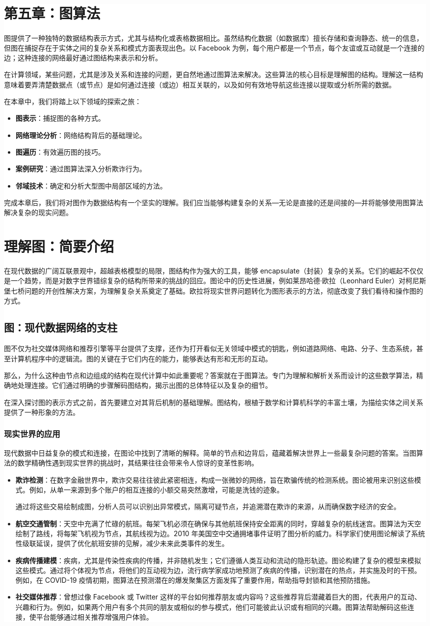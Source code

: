 

# 第五章：图算法

图提供了一种独特的数据结构表示方式，尤其与结构化或表格数据相比。虽然结构化数据（如数据库）擅长存储和查询静态、统一的信息，但图在捕捉存在于实体之间的复杂关系和模式方面表现出色。以 Facebook 为例，每个用户都是一个节点，每个友谊或互动就是一个连接的边；这种连接的网络最好通过图结构来表示和分析。

在计算领域，某些问题，尤其是涉及关系和连接的问题，更自然地通过图算法来解决。这些算法的核心目标是理解图的结构。理解这一结构意味着要弄清楚数据点（或节点）是如何通过连接（或边）相互关联的，以及如何有效地导航这些连接以提取或分析所需的数据。

在本章中，我们将踏上以下领域的探索之旅：

+   **图表示**：捕捉图的各种方式。

+   **网络理论分析**：网络结构背后的基础理论。

+   **图遍历**：有效遍历图的技巧。

+   **案例研究**：通过图算法深入分析欺诈行为。

+   **邻域技术**：确定和分析大型图中局部区域的方法。

完成本章后，我们将对图作为数据结构有一个坚实的理解。我们应当能够构建复杂的关系—无论是直接的还是间接的—并将能够使用图算法解决复杂的现实问题。

# 理解图：简要介绍

在现代数据的广阔互联景观中，超越表格模型的局限，图结构作为强大的工具，能够 encapsulate（封装）复杂的关系。它们的崛起不仅仅是一个趋势，而是对数字世界错综复杂的结构所带来的挑战的回应。图论中的历史性进展，例如莱昂哈德·欧拉（Leonhard Euler）对柯尼斯堡七桥问题的开创性解决方案，为理解复杂关系奠定了基础。欧拉将现实世界问题转化为图形表示的方法，彻底改变了我们看待和操作图的方式。

## 图：现代数据网络的支柱

图不仅为社交媒体网络和推荐引擎等平台提供了支撑，还作为打开看似无关领域中模式的钥匙，例如道路网络、电路、分子、生态系统，甚至计算机程序中的逻辑流。图的关键在于它们内在的能力，能够表达有形和无形的互动。

那么，为什么这种由节点和边组成的结构在现代计算中如此重要呢？答案就在于图算法。专门为理解和解析关系而设计的这些数学算法，精确地处理连接。它们通过明确的步骤解码图结构，揭示出图的总体特征以及复杂的细节。

在深入探讨图的表示方式之前，首先要建立对其背后机制的基础理解。图结构，根植于数学和计算机科学的丰富土壤，为描绘实体之间关系提供了一种形象的方法。

### 现实世界的应用

现代数据中日益复杂的模式和连接，在图论中找到了清晰的解释。简单的节点和边背后，蕴藏着解决世界上一些最复杂问题的答案。当图算法的数学精确性遇到现实世界的挑战时，其结果往往会带来令人惊讶的变革性影响。

+   **欺诈检测**：在数字金融世界中，欺诈交易往往彼此紧密相连，构成一张微妙的网络，旨在欺骗传统的检测系统。图论被用来识别这些模式。例如，从单一来源到多个账户的相互连接的小额交易突然激增，可能是洗钱的迹象。

    通过将这些交易绘制成图，分析人员可以识别出异常模式，隔离可疑节点，并追溯潜在欺诈的来源，从而确保数字经济的安全。

+   **航空交通管制**：天空中充满了忙碌的航班。每架飞机必须在确保与其他航班保持安全距离的同时，穿越复杂的航线迷宫。图算法为天空绘制了路线，将每架飞机视为节点，其航线视为边。2010 年美国空中交通拥堵事件证明了图分析的威力。科学家们使用图论解读了系统性级联延误，提供了优化航班安排的见解，减少未来此类事件的发生。

+   **疾病传播建模**：疾病，尤其是传染性疾病的传播，并非随机发生；它们遵循人类互动和流动的隐形轨迹。图论构建了复杂的模型来模拟这些模式。通过将个体视为节点，将他们的互动视为边，流行病学家成功地预测了疾病的传播，识别潜在的热点，并实施及时的干预。例如，在 COVID-19 疫情初期，图算法在预测潜在的爆发聚集区方面发挥了重要作用，帮助指导封锁和其他预防措施。

+   **社交媒体推荐**：曾想过像 Facebook 或 Twitter 这样的平台如何推荐朋友或内容吗？这些推荐背后潜藏着巨大的图，代表用户的互动、兴趣和行为。例如，如果两个用户有多个共同的朋友或相似的参与模式，他们可能彼此认识或有相同的兴趣。图算法帮助解码这些连接，使平台能够通过相关推荐增强用户体验。
